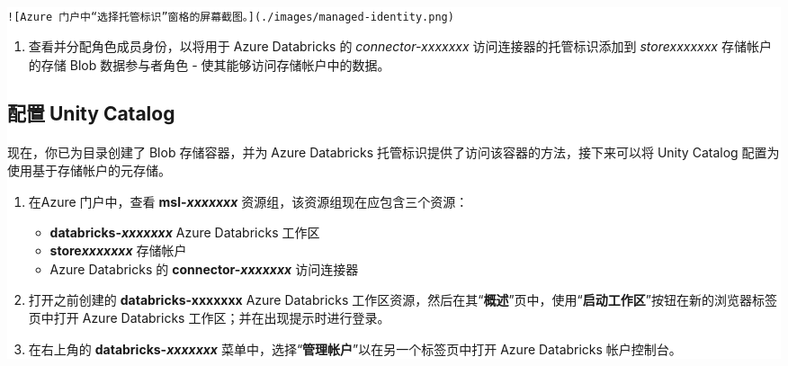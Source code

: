     ![Azure 门户中“选择托管标识”窗格的屏幕截图。](./images/managed-identity.png)

1. 查看并分配角色成员身份，以将用于 Azure Databricks 的 *connector-xxxxxxx* 访问连接器的托管标识添加到 *storexxxxxxx* 存储帐户的存储 Blob 数据参与者角色 - 使其能够访问存储帐户中的数据。

## 配置 Unity Catalog

现在，你已为目录创建了 Blob 存储容器，并为 Azure Databricks 托管标识提供了访问该容器的方法，接下来可以将 Unity Catalog 配置为使用基于存储帐户的元存储。

1. 在Azure 门户中，查看 **msl-*xxxxxxx*** 资源组，该资源组现在应包含三个资源：
    - **databricks-*xxxxxxx*** Azure Databricks 工作区
    - **store*xxxxxxx*** 存储帐户
    - Azure Databricks 的 **connector-*xxxxxxx*** 访问连接器

1. 打开之前创建的 **databricks-xxxxxxx** Azure Databricks 工作区资源，然后在其“**概述**”页中，使用“**启动工作区**”按钮在新的浏览器标签页中打开 Azure Databricks 工作区；并在出现提示时进行登录。
1. 在右上角的 **databricks-*xxxxxxx*** 菜单中，选择“**管理帐户**”以在另一个标签页中打开 Azure Databricks 帐户控制台。
